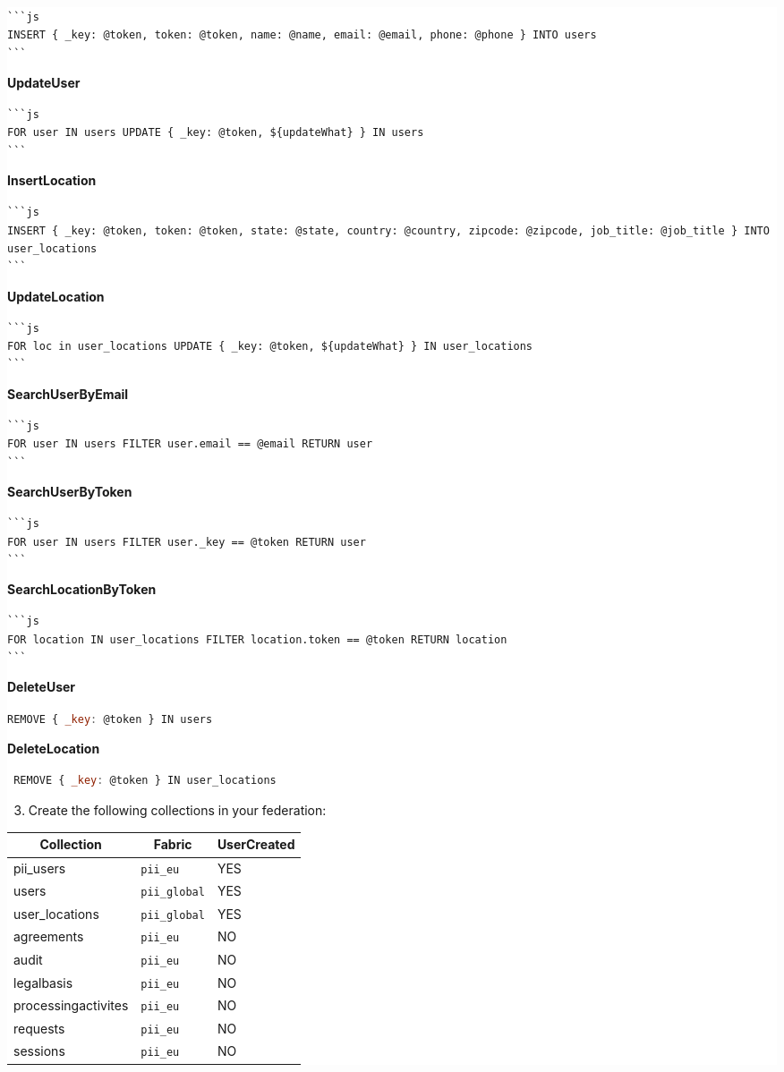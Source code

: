     ```js
    INSERT { _key: @token, token: @token, name: @name, email: @email, phone: @phone } INTO users
    ```

  **UpdateUser**

    ```js
    FOR user IN users UPDATE { _key: @token, ${updateWhat} } IN users
    ```

  **InsertLocation**

    ```js
    INSERT { _key: @token, token: @token, state: @state, country: @country, zipcode: @zipcode, job_title: @job_title } INTO user_locations
    ```

  **UpdateLocation**

    ```js
    FOR loc in user_locations UPDATE { _key: @token, ${updateWhat} } IN user_locations
    ```

  **SearchUserByEmail**

    ```js
    FOR user IN users FILTER user.email == @email RETURN user
    ```

  **SearchUserByToken**

    ```js
    FOR user IN users FILTER user._key == @token RETURN user
    ```

  **SearchLocationByToken**

    ```js
    FOR location IN user_locations FILTER location.token == @token RETURN location
    ```

  **DeleteUser** 
  ```js
  REMOVE { _key: @token } IN users
  ```

  **DeleteLocation**

  ```js
   REMOVE { _key: @token } IN user_locations
   ```


3. Create the following collections in your federation:


| **Collection**     | **Fabric**                           |     **UserCreated**   |
| ----------------   | ------------------------------------ |-----------------------|
| pii_users          |  `pii_eu`                            |     YES               |
| users              |  `pii_global`                        |     YES               |
| user_locations     |  `pii_global`                        |     YES               |
| agreements         |   `pii_eu`                           |     NO                |
| audit              |  `pii_eu`                            |     NO                |
| legalbasis         |  `pii_eu`                            |     NO                |
| processingactivites|  `pii_eu`                            |     NO                |
| requests           |  `pii_eu`                            |     NO                |
| sessions           |  `pii_eu`                            |     NO                |
